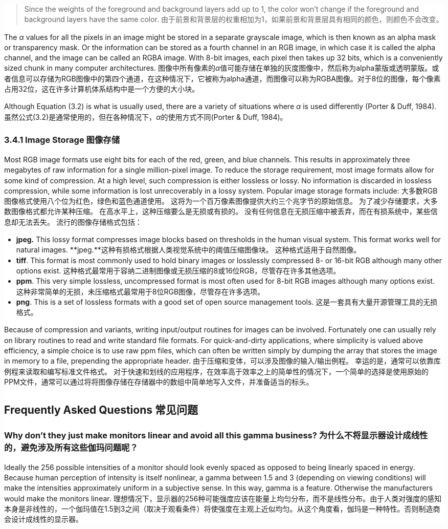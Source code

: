 > Since the weights of the foreground and background layers add up to 1, the color won’t change if the foreground and background layers have the same color. 
> 由于前景和背景层的权重相加为1，如果前景和背景层具有相同的颜色，则颜色不会改变。

The $α$ values for all the pixels in an image might be stored in a separate grayscale image, which is then known as an alpha mask or transparency mask. Or the information can be stored as a fourth channel in an RGB image, in which case it is called the alpha channel, and the image can be called an RGBA image. With 8-bit images, each pixel then takes up 32 bits, which is a conveniently sized chunk in many computer architectures.
图像中所有像素的$α$值可能存储在单独的灰度图像中，然后称为alpha蒙版或透明蒙版。或者信息可以存储为RGB图像中的第四个通道，在这种情况下，它被称为alpha通道，而图像可以称为RGBA图像。对于8位的图像，每个像素占用32位，这在许多计算机体系结构中是一个方便的大小块。

Although Equation (3.2) is what is usually used, there are a variety of situations where $α$ is used differently (Porter & Duff, 1984). 
虽然公式(3.2)是通常使用的，但在各种情况下，$α$的使用方式不同(Porter & Duff, 1984)。

### 3.4.1 Image Storage 图像存储

Most RGB image formats use eight bits for each of the red, green, and blue channels. This results in approximately three megabytes of raw information for a single million-pixel image. To reduce the storage requirement, most image formats allow for some kind of compression. At a high level, such compression is either lossless or lossy. No information is discarded in lossless compression, while some information is lost unrecoverably in a lossy system. Popular image storage formats include: 
大多数RGB图像格式使用八个位为红色，绿色和蓝色通道使用。 这将为一个百万像素图像提供大约三个兆字节的原始信息。 为了减少存储要求，大多数图像格式都允许某种压缩。 在高水平上，这种压缩要么是无损或有损的。 没有任何信息在无损压缩中被丢弃，而在有损系统中，某些信息却无法丢失。 流行的图像存储格式包括：

- **jpeg.** This lossy format compresses image blocks based on thresholds in the human visual system. This format works well for natural images.
  **jpeg.**这种有损格式根据人类视觉系统中的阈值压缩图像块。 这种格式适用于自然图像。
- **tiff**. This format is most commonly used to hold binary images or losslessly compressed 8- or 16-bit RGB although many other options exist.
  这种格式最常用于容纳二进制图像或无损压缩的8或16位RGB，尽管存在许多其他选项。
- **ppm**. This very simple lossless, uncompressed format is most often used for 8-bit RGB images although many options exist.
  这种非常简单的无损，未压缩格式最常用于8位RGB图像，尽管存在许多选项。
- **png**. This is a set of lossless formats with a good set of open source management tools. 
  这是一套具有大量开源管理工具的无损格式。

Because of compression and variants, writing input/output routines for images can be involved. Fortunately one can usually rely on library routines to read and write standard file formats. For quick-and-dirty applications, where simplicity is valued above efficiency, a simple choice is to use raw ppm files, which can often be written simply by dumping the array that stores the image in memory to a file, prepending the appropriate header. 
由于压缩和变体，可以涉及图像的输入/输出例程。 幸运的是，通常可以依靠库例程来读取和编写标准文件格式。 对于快速和划线的应用程序，在效率高于效率之上的简单性的情况下，一个简单的选择是使用原始的PPM文件，通常可以通过将将图像存储在存储器中的数组中简单地写入文件，并准备适当的标头。

## Frequently Asked Questions 常见问题

### Why don’t they just make monitors linear and avoid all this gamma business? 为什么不将显示器设计成线性的，避免涉及所有这些伽玛问题呢？

Ideally the 256 possible intensities of a monitor should look evenly spaced as opposed to being linearly spaced in energy. Because human perception of intensity is itself nonlinear, a gamma between 1.5 and 3 (depending on viewing conditions) will make the intensities approximately uniform in a subjective sense. In this way, gamma is a feature. Otherwise the manufacturers would make the monitors linear. 
理想情况下，显示器的256种可能强度应该在能量上均匀分布，而不是线性分布。由于人类对强度的感知本身是非线性的，一个伽玛值在1.5到3之间（取决于观看条件）将使强度在主观上近似均匀。从这个角度看，伽玛是一种特性。否则制造商会设计成线性的显示器。
